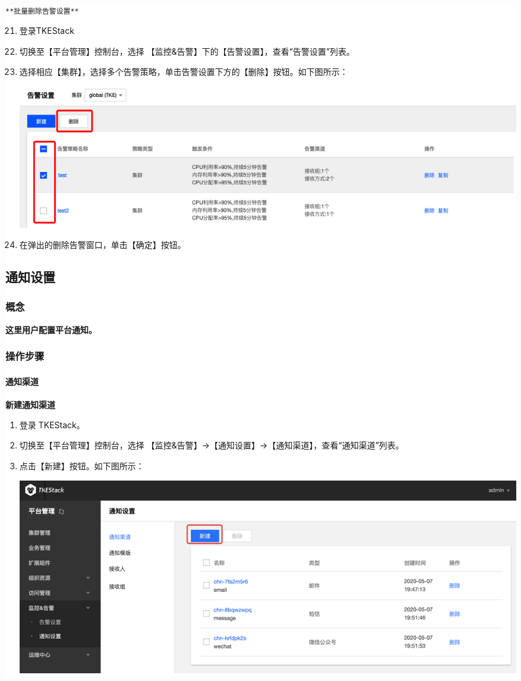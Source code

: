     **批量删除告警设置**

21. 登录TKEStack
22. 切换至【平台管理】控制台，选择 【监控&告警】下的【告警设置】，查看“告警设置”列表。
23. 选择相应【集群】，选择多个告警策略，单击告警设置下方的【删除】按钮。如下图所示：

    ![&#x6279;&#x91CF;&#x544A;&#x8B66;&#x5220;&#x9664;](../../.gitbook/assets/告警批量删除.png)

24. 在弹出的删除告警窗口，单击【确定】按钮。

## 通知设置

### 概念

**这里用户配置平台通知。**

### 操作步骤

#### 通知渠道

**新建通知渠道**

1. 登录 TKEStack。
2. 切换至【平台管理】控制台，选择 【监控&告警】-&gt;【通知设置】-&gt;【通知渠道】，查看“通知渠道”列表。
3. 点击【新建】按钮。如下图所示：

   ![&#x65B0;&#x5EFA;&#x901A;&#x77E5;&#x6E20;&#x9053;&#x6309;&#x94AE;](../../.gitbook/assets/xin-jian-tong-zhi-qu-dao-an-niu-.png)
